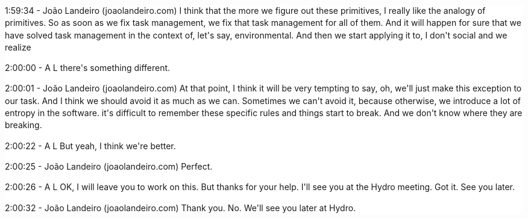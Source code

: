 1:59:34 - João Landeiro (joaolandeiro.com)
  I think that the more we figure out these primitives, I really like the analogy of primitives. So as soon as we fix task management, we fix that task management for all of them.  And it will happen for sure that we have solved task management in the context of, let's say, environmental. And then we start applying it to, I don't social and we realize

2:00:00 - A L
  there's something different.

2:00:01 - João Landeiro (joaolandeiro.com)
  At that point, I think it will be very tempting to say, oh, we'll just make this exception to our task.  And I think we should avoid it as much as we can. Sometimes we can't avoid it, because otherwise, we introduce a lot of entropy in the software.  it's difficult to remember these specific rules and things start to break. And we don't know where they are breaking.

2:00:22 - A L
  But yeah, I think we're better.

2:00:25 - João Landeiro (joaolandeiro.com)
  Perfect.

2:00:26 - A L
  OK, I will leave you to work on this. But thanks for your help. I'll see you at the Hydro meeting.  Got it. See you later.

2:00:32 - João Landeiro (joaolandeiro.com)
  Thank you. No. We'll see you later at Hydro.